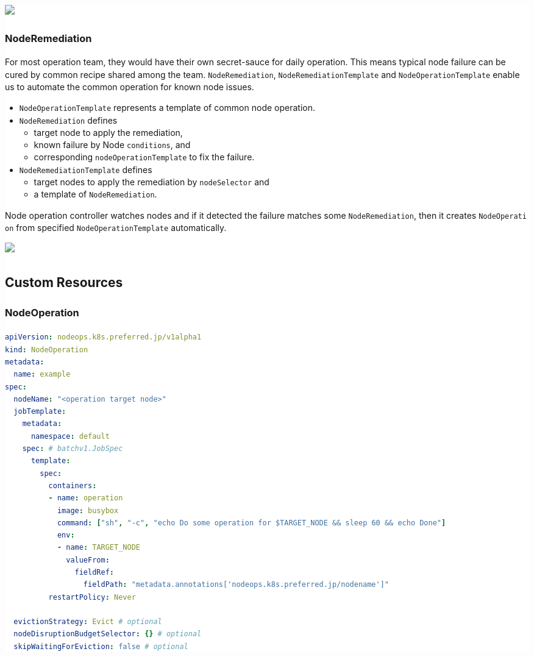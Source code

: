 ![](doc/images/nodeoperation.png)

### NodeRemediation

For most operation team, they would have their own secret-sauce for daily operation. This means typical node failure can be cured by common recipe shared among the team. `NodeRemediation`, `NodeRemediationTemplate` and `NodeOperationTemplate` enable us to automate the common operation for known node issues.

- `NodeOperationTemplate` represents a template of common node operation.
- `NodeRemediation` defines 
  - target node to apply the remediation,
  - known failure by Node `conditions`, and 
  - corresponding `nodeOperationTemplate` to fix the failure.
- `NodeRemediationTemplate` defines 
  - target nodes to apply the remediation by `nodeSelector` and
  - a template of `NodeRemediation`.

Node operation controller watches nodes and if it detected the failure matches some `NodeRemediation`, then it creates `NodeOperation` from specified `NodeOperationTemplate` automatically.

![](doc/images/noderemediationrule.png)

## Custom Resources

### NodeOperation

```yaml
apiVersion: nodeops.k8s.preferred.jp/v1alpha1
kind: NodeOperation
metadata:
  name: example
spec:
  nodeName: "<operation target node>"
  jobTemplate:
    metadata:
      namespace: default
    spec: # batchv1.JobSpec
      template:
        spec:
          containers:
          - name: operation
            image: busybox
            command: ["sh", "-c", "echo Do some operation for $TARGET_NODE && sleep 60 && echo Done"]
            env:
            - name: TARGET_NODE
              valueFrom:
                fieldRef:
                  fieldPath: "metadata.annotations['nodeops.k8s.preferred.jp/nodename']"
          restartPolicy: Never

  evictionStrategy: Evict # optional
  nodeDisruptionBudgetSelector: {} # optional
  skipWaitingForEviction: false # optional
```
